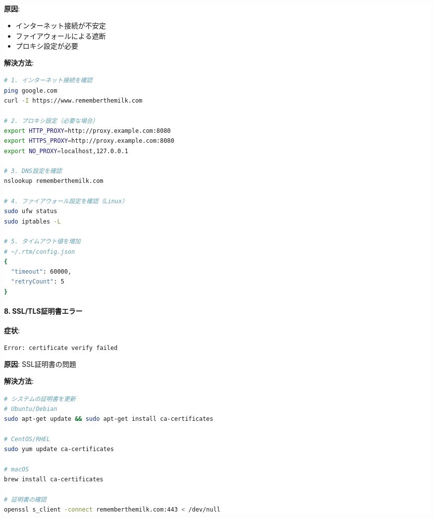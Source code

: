 **原因**: 
- インターネット接続が不安定
- ファイアウォールによる遮断
- プロキシ設定が必要

**解決方法**:
```bash
# 1. インターネット接続を確認
ping google.com
curl -I https://www.rememberthemilk.com

# 2. プロキシ設定（必要な場合）
export HTTP_PROXY=http://proxy.example.com:8080
export HTTPS_PROXY=http://proxy.example.com:8080
export NO_PROXY=localhost,127.0.0.1

# 3. DNS設定を確認
nslookup rememberthemilk.com

# 4. ファイアウォール設定を確認（Linux）
sudo ufw status
sudo iptables -L

# 5. タイムアウト値を増加
# ~/.rtm/config.json
{
  "timeout": 60000,
  "retryCount": 5
}
```

#### 8. SSL/TLS証明書エラー

**症状**: 
```
Error: certificate verify failed
```

**原因**: SSL証明書の問題

**解決方法**:
```bash
# システムの証明書を更新
# Ubuntu/Debian
sudo apt-get update && sudo apt-get install ca-certificates

# CentOS/RHEL
sudo yum update ca-certificates

# macOS
brew install ca-certificates

# 証明書の確認
openssl s_client -connect rememberthemilk.com:443 < /dev/null
```
